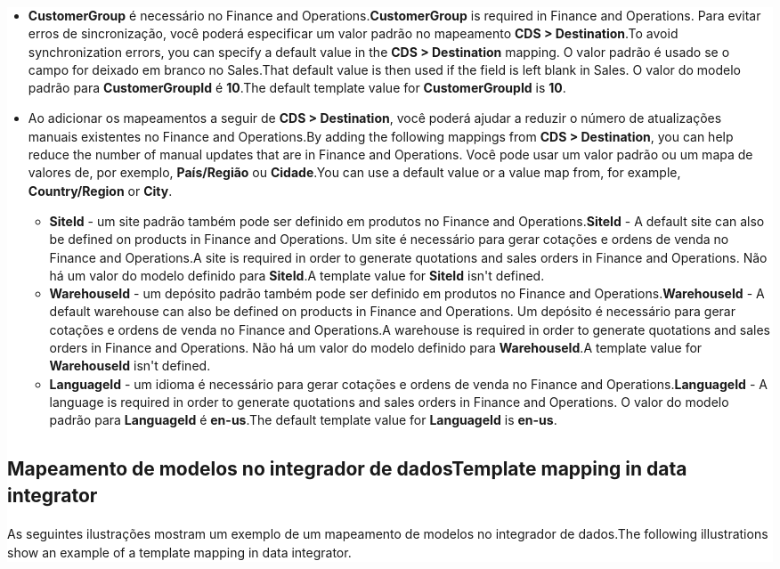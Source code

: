 - <span data-ttu-id="abd50-170">**CustomerGroup** é necessário no Finance and Operations.</span><span class="sxs-lookup"><span data-stu-id="abd50-170">**CustomerGroup** is required in Finance and Operations.</span></span> <span data-ttu-id="abd50-171">Para evitar erros de sincronização, você poderá especificar um valor padrão no mapeamento **CDS &gt; Destination**.</span><span class="sxs-lookup"><span data-stu-id="abd50-171">To avoid synchronization errors, you can specify a default value in the **CDS &gt; Destination** mapping.</span></span> <span data-ttu-id="abd50-172">O valor padrão é usado se o campo for deixado em branco no Sales.</span><span class="sxs-lookup"><span data-stu-id="abd50-172">That default value is then used if the field is left blank in Sales.</span></span> <span data-ttu-id="abd50-173">O valor do modelo padrão para **CustomerGroupId** é **10**.</span><span class="sxs-lookup"><span data-stu-id="abd50-173">The default template value for **CustomerGroupId** is **10**.</span></span>
- <span data-ttu-id="abd50-174">Ao adicionar os mapeamentos a seguir de **CDS &gt; Destination**, você poderá ajudar a reduzir o número de atualizações manuais existentes no Finance and Operations.</span><span class="sxs-lookup"><span data-stu-id="abd50-174">By adding the following mappings from **CDS &gt; Destination**, you can help reduce the number of manual updates that are in Finance and Operations.</span></span> <span data-ttu-id="abd50-175">Você pode usar um valor padrão ou um mapa de valores de, por exemplo, **País/Região** ou **Cidade**.</span><span class="sxs-lookup"><span data-stu-id="abd50-175">You can use a default value or a value map from, for example, **Country/Region** or **City**.</span></span>

    - <span data-ttu-id="abd50-176">**SiteId** - um site padrão também pode ser definido em produtos no Finance and Operations.</span><span class="sxs-lookup"><span data-stu-id="abd50-176">**SiteId** - A default site can also be defined on products in Finance and Operations.</span></span> <span data-ttu-id="abd50-177">Um site é necessário para gerar cotações e ordens de venda no Finance and Operations.</span><span class="sxs-lookup"><span data-stu-id="abd50-177">A site is required in order to generate quotations and sales orders in Finance and Operations.</span></span> <span data-ttu-id="abd50-178">Não há um valor do modelo definido para **SiteId**.</span><span class="sxs-lookup"><span data-stu-id="abd50-178">A template value for **SiteId** isn't defined.</span></span>
    - <span data-ttu-id="abd50-179">**WarehouseId** - um depósito padrão também pode ser definido em produtos no Finance and Operations.</span><span class="sxs-lookup"><span data-stu-id="abd50-179">**WarehouseId** - A default warehouse can also be defined on products in Finance and Operations.</span></span> <span data-ttu-id="abd50-180">Um depósito é necessário para gerar cotações e ordens de venda no Finance and Operations.</span><span class="sxs-lookup"><span data-stu-id="abd50-180">A warehouse is required in order to generate quotations and sales orders in Finance and Operations.</span></span> <span data-ttu-id="abd50-181">Não há um valor do modelo definido para **WarehouseId**.</span><span class="sxs-lookup"><span data-stu-id="abd50-181">A template value for **WarehouseId** isn't defined.</span></span>
    - <span data-ttu-id="abd50-182">**LanguageId** - um idioma é necessário para gerar cotações e ordens de venda no Finance and Operations.</span><span class="sxs-lookup"><span data-stu-id="abd50-182">**LanguageId** - A language is required in order to generate quotations and sales orders in Finance and Operations.</span></span> <span data-ttu-id="abd50-183">O valor do modelo padrão para **LanguageId** é **en-us**.</span><span class="sxs-lookup"><span data-stu-id="abd50-183">The default template value for **LanguageId** is **en-us**.</span></span>

## <a name="template-mapping-in-data-integrator"></a><span data-ttu-id="abd50-184">Mapeamento de modelos no integrador de dados</span><span class="sxs-lookup"><span data-stu-id="abd50-184">Template mapping in data integrator</span></span>

<span data-ttu-id="abd50-185">As seguintes ilustrações mostram um exemplo de um mapeamento de modelos no integrador de dados.</span><span class="sxs-lookup"><span data-stu-id="abd50-185">The following illustrations show an example of a template mapping in data integrator.</span></span>
